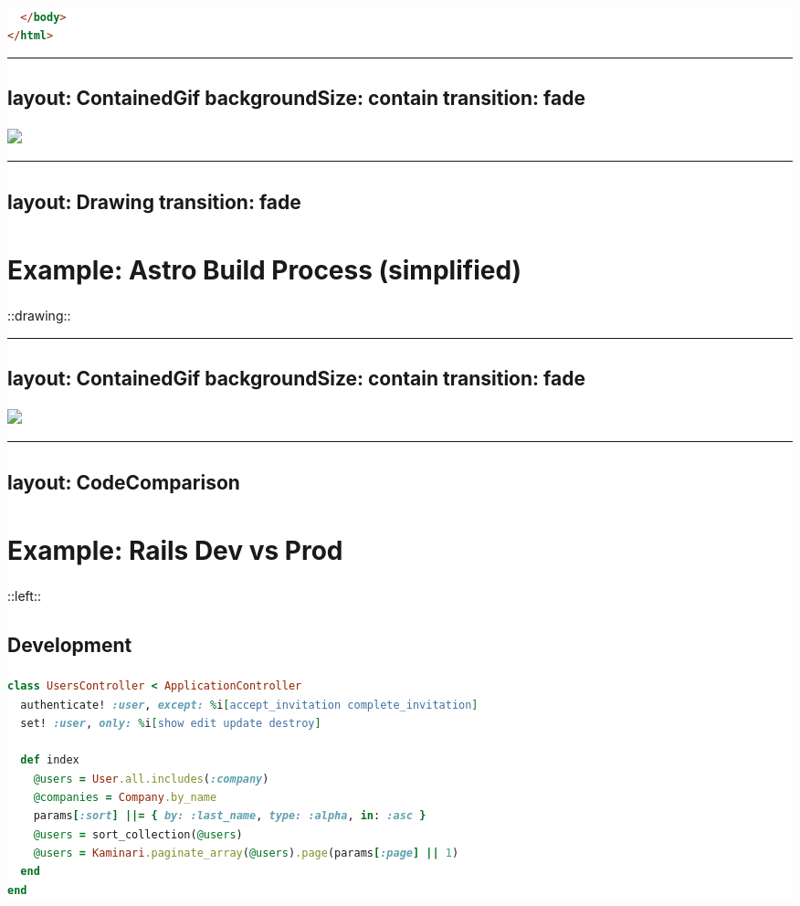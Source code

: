 ```html
  </body>
</html>
```

</v-click>

---
layout: ContainedGif
backgroundSize: contain
transition: fade
---

<img src="/images/arrested-dev-magic.gif" />



---
layout: Drawing
transition: fade
---

# Example: Astro Build Process (simplified)

::drawing::

<Excalidraw drawFilePath="./drawings/astro-build-process.excalidraw.json" />

---
layout: ContainedGif
backgroundSize: contain
transition: fade
---

<img src="/images/sunny-complex.gif" />

---
layout: CodeComparison
---

# Example: Rails Dev vs Prod


::left::

<v-click>

## Development

```ruby
class UsersController < ApplicationController
  authenticate! :user, except: %i[accept_invitation complete_invitation]
  set! :user, only: %i[show edit update destroy]

  def index
    @users = User.all.includes(:company)
    @companies = Company.by_name
    params[:sort] ||= { by: :last_name, type: :alpha, in: :asc }
    @users = sort_collection(@users)
    @users = Kaminari.paginate_array(@users).page(params[:page] || 1)
  end
end
```
